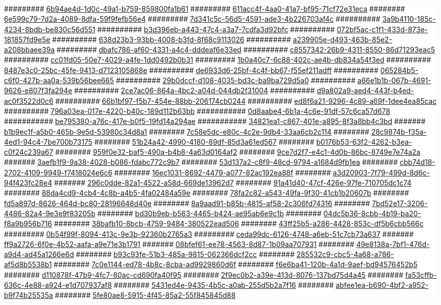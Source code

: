 ######### [6b94ae4d-1d0c-49a1-b759-859800fa1b61](TocOutOfQuery)
######### [611acc4f-4aa0-41a7-bf95-71cf72e31eca](TocOutOfQuery)
######## [6e599c79-7d2a-4089-8dfa-59f9fefb56e4](TocOutOfQuery)
######### [7d341c5c-56d5-4591-ade3-4b226703af4c](TocOutOfQuery)
########## [3a9b4110-185c-4234-8bdb-be830c56d551](TocOutOfQuery)
########## [b3d396eb-a443-47c4-a3a7-7cdfa3d92bfc](TocOutOfQuery)
########## [072bf5ac-c1f1-433d-873e-181857fd9e5e](TocOutOfQuery)
########## [638d23b3-93bb-4008-b3fd-8f68c9113026](TocOutOfQuery)
########## [a239905e-d493-463b-85e2-a208bbaee39a](TocOutOfQuery)
######### [dbafc786-af60-4331-a4c4-dddeaf6e33ed](TocOutOfQuery)
########## [c8557342-26b9-4311-8550-86d71293eac5](TocOutOfQuery)
########## [cc01fd05-50e7-4029-a4fe-1dd0492b0b31](TocOutOfQuery)
######### [1b0a40c7-6c88-402c-ae4b-db834a54f3ed](TocOutOfQuery)
########## [8487e3c0-25bc-45fe-9413-d7123105868e](TocOutOfQuery)
########## [de6933d6-25bf-4c4f-bb67-f55ef211adff](TocOutOfQuery)
########## [065284b5-c6f0-427b-aa0a-539b56bee665](TocOutOfQuery)
########## [29b0dccf-d108-4035-bd3c-ba9ba729d5a0](TocOutOfQuery)
########## [a66e1b1b-067b-4691-9626-e807f3fa294e](TocOutOfQuery)
########## [2ce7ac06-864a-4bc2-a04d-044db2f31004](TocOutOfQuery)
########## [d9a802a9-aed4-443f-b4ed-ac0f3522d0c6](TocOutOfQuery)
########## [66b1bf97-f5b7-454e-88bb-206174cb0244](TocOutOfQuery)
########## [ed8f6a21-9296-4c89-a69f-1dee4ea85cac](TocOutOfQuery)
########## [796a03ea-017e-4220-b40c-189d112b63bb](TocOutOfQuery)
########### [0d8aabe4-6b1a-4c6e-91df-57c6ca57d678](TocOutOfQuery)
########### [be795380-a76c-417e-b0f5-19fd14a294ae](TocOutOfQuery)
########### [34821ea1-c867-401e-a895-8f3a8bb4c3bd](TocOutOfQuery)
####### [b1b9ec1f-a5b0-465b-9e5d-53980c34d8a1](TocOutOfQuery)
######## [7c58e5dc-e80c-4c2e-9db4-33aa6cb2c114](TocOutOfQuery)
######## [28c9874b-f35a-4ed1-94c4-7be700b73175](TocOutOfQuery)
######## [51b24a42-4990-4180-89df-85d3a61ed567](TocOutOfQuery)
######## [b0176b53-63f2-4262-b3ea-c0f24c239a67](TocOutOfQuery)
######## [959f0e32-baf5-490a-b4b8-4a63d0164af2](TocOutOfQuery)
######## [9ce7d2f7-e4c1-4d0b-86bc-8749e7e74a2a](TocOutOfQuery)
####### [3aefb1f9-9a38-4028-b086-fdabc772c9b7](TocOutOfQuery)
######## [53d137a2-c8f9-48cd-9794-a1684d9fb1ea](TocOutOfQuery)
######## [cbb74d18-2702-4109-9949-f7418024e6c6](TocOutOfQuery)
######## [16ec1031-8692-4479-a077-82ac192ea88f](TocOutOfQuery)
######## [a3d20903-7f79-499d-8d6c-94f423fc28e4](TocOutOfQuery)
####### [296c0dde-82a1-4522-a58d-669de13962d7](TocOutOfQuery)
######## [91a41d40-47cf-426e-97fe-710705dc1c74](TocOutOfQuery)
######## [88da4cd9-4cb4-4c8b-a4b5-4fa02484a59e](TocOutOfQuery)
######## [78fa2c82-a543-49fa-9f30-41cb1b20607b](TocOutOfQuery)
######## [fd5a897d-8626-464d-bc80-28196648d40e](TocOutOfQuery)
######## [8a9aad91-b85b-4815-af58-2c306fd74316](TocOutOfQuery)
######## [7bd52e17-3206-4486-82a4-9e3e9f83205b](TocOutOfQuery)
######## [bd30b9eb-b563-4465-b424-ae95ab6e9c1b](TocOutOfQuery)
######## [04dc5b36-8cbb-4b19-ba20-f8a9b956b716](TocOutOfQuery)
######## [38bafb10-8bcb-4759-9484-380522ead506](TocOutOfQuery)
######## [43ff25b5-a286-4428-853c-df5b6cbb566c](TocOutOfQuery)
######### [0b54f99f-8094-413c-9e3b-92360b2765a3](TocOutOfQuery)
######### [ceda99dc-6126-4748-a6eb-51c7cb73a637](TocOutOfQuery)
####### [ff9a2726-6f0e-4b52-aafa-a9e71e3b1791](TocOutOfQuery)
####### [08bfef61-ee78-4563-8d87-1b09aa707931](TocOutOfQuery)
######## [49e8138a-7bf1-476d-a9d4-ad45a1266e6d](TocOutOfQuery)
######## [b93c93fe-51b3-485a-9815-062366dcf2cc](TocOutOfQuery)
######## [285532c9-cbc5-4a68-a786-af5d8b5538b1](TocOutOfQuery)
######## [7c0e1144-ed78-4b8c-8cba-ad9929860d6f](TocOutOfQuery)
######## [f6e6ba41-120b-4a1d-9aef-bd94576452b5](TocOutOfQuery)
######## [d110878f-47b9-4fc7-80ac-cd690fa40f95](TocOutOfQuery)
######## [2f9ec0b2-a39e-413d-8076-137bd75d4a45](TocOutOfQuery)
######## [fa53cffb-636c-4e88-a924-e1d707937af8](TocOutOfQuery)
######## [5431ed4e-9435-4b5c-a0ab-255d5b2a7f16](TocOutOfQuery)
######## [abfee1ea-b690-4bf2-a952-b9f74b25535a](TocOutOfQuery)
######## [5fe80ae8-5915-4f45-85a2-55f845845d88](TocOutOfQuery)